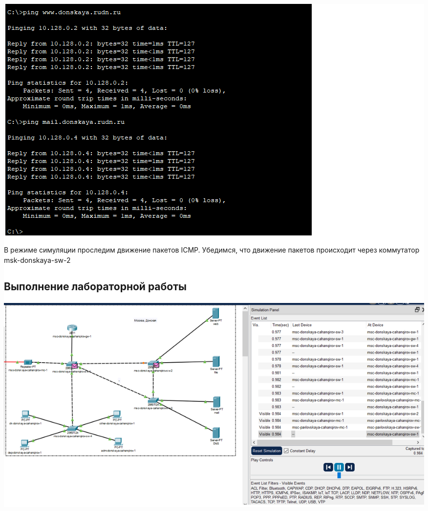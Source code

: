 ![Пингование сервера mail и web](image/4.png)

В режиме симуляции проследим движение пакетов ICMP. Убедимся, что движение пакетов происходит через коммутатор msk-donskaya-sw-2 

## Выполнение лабораторной работы 

![Режим симуляции движения пакетов ICMP](image/5.png)
